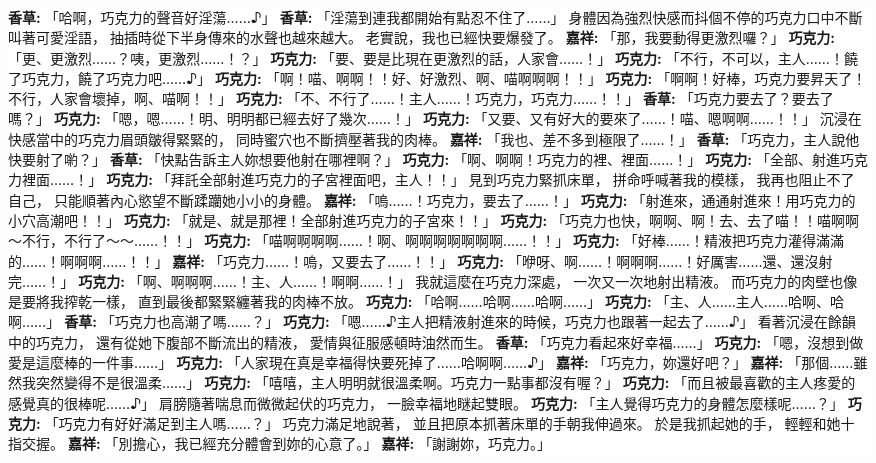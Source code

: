 **香草:** 「哈啊，巧克力的聲音好淫蕩……♪」
**香草:** 「淫蕩到連我都開始有點忍不住了……」
身體因為強烈快感而抖個不停的巧克力口中不斷叫著可愛淫語，
抽插時從下半身傳來的水聲也越來越大。
老實說，我也已經快要爆發了。
**嘉祥:** 「那，我要動得更激烈囉？」
**巧克力:** 「更、更激烈……？咦，更激烈……！？」
**巧克力:** 「要、要是比現在更激烈的話，人家會……！」
**巧克力:** 「不行，不可以，主人……！饒了巧克力，饒了巧克力吧……♪」
**巧克力:** 「啊！喵、啊啊！！好、好激烈、啊、喵啊啊啊！！」
**巧克力:** 「啊啊！好棒，巧克力要昇天了！不行，人家會壞掉，啊、喵啊！！」
**巧克力:** 「不、不行了……！主人……！巧克力，巧克力……！！」
**香草:** 「巧克力要去了？要去了嗎？」
**巧克力:** 「嗯，嗯……！明、明明都已經去好了幾次……！」
**巧克力:** 「又要、又有好大的要來了……！喵、嗯啊啊……！！」
沉浸在快感當中的巧克力眉頭皺得緊緊的，
同時蜜穴也不斷擠壓著我的肉棒。
**嘉祥:** 「我也、差不多到極限了……！」
**香草:** 「巧克力，主人說他快要射了喲？」
**香草:** 「快點告訴主人妳想要他射在哪裡啊？」
**巧克力:** 「啊、啊啊！巧克力的裡、裡面……！」
**巧克力:** 「全部、射進巧克力裡面……！」
**巧克力:** 「拜託全部射進巧克力的子宮裡面吧，主人！！」
見到巧克力緊抓床單，
拼命呼喊著我的模樣，
我再也阻止不了自己，
只能順著內心慾望不斷蹂躪她小小的身體。
**嘉祥:** 「嗚……！巧克力，要去了……！」
**巧克力:** 「射進來，通通射進來！用巧克力的小穴高潮吧！！」
**巧克力:** 「就是、就是那裡！全部射進巧克力的子宮來！！」
**巧克力:** 「巧克力也快，啊啊、啊！去、去了喵！！喵啊啊～不行，不行了～～……！！」
**巧克力:** 「喵啊啊啊啊……！啊、啊啊啊啊啊啊啊……！！」
**巧克力:** 「好棒……！精液把巧克力灌得滿滿的……！啊啊啊……！！」
**嘉祥:** 「巧克力……！嗚，又要去了……！！」
**巧克力:** 「咿呀、啊……！啊啊啊……！好厲害……還、還沒射完……！」
**巧克力:** 「啊、啊啊啊……！主、人……！啊啊……！」
我就這麼在巧克力深處，
一次又一次地射出精液。
而巧克力的肉壁也像是要將我搾乾一樣，
直到最後都緊緊纏著我的肉棒不放。
**巧克力:** 「哈啊……哈啊……哈啊……」
**巧克力:** 「主、人……主人……哈啊、哈啊……」
**香草:** 「巧克力也高潮了嗎……？」
**巧克力:** 「嗯……♪主人把精液射進來的時候，巧克力也跟著一起去了……♪」
看著沉浸在餘韻中的巧克力，
還有從她下腹部不斷流出的精液，
愛情與征服感頓時油然而生。
**香草:** 「巧克力看起來好幸福……」
**巧克力:** 「嗯，沒想到做愛是這麼棒的一件事……」
**巧克力:** 「人家現在真是幸福得快要死掉了……哈啊啊……♪」
**嘉祥:** 「巧克力，妳還好吧？」
**嘉祥:** 「那個……雖然我突然變得不是很溫柔……」
**巧克力:** 「嘻嘻，主人明明就很溫柔啊。巧克力一點事都沒有喔？」
**巧克力:** 「而且被最喜歡的主人疼愛的感覺真的很棒呢……♪」
肩膀隨著喘息而微微起伏的巧克力，
一臉幸福地瞇起雙眼。
**巧克力:** 「主人覺得巧克力的身體怎麼樣呢……？」
**巧克力:** 「巧克力有好好滿足到主人嗎……？」
巧克力滿足地說著，
並且把原本抓著床單的手朝我伸過來。
於是我抓起她的手，
輕輕和她十指交握。
**嘉祥:** 「別擔心，我已經充分體會到妳的心意了。」
**嘉祥:** 「謝謝妳，巧克力。」